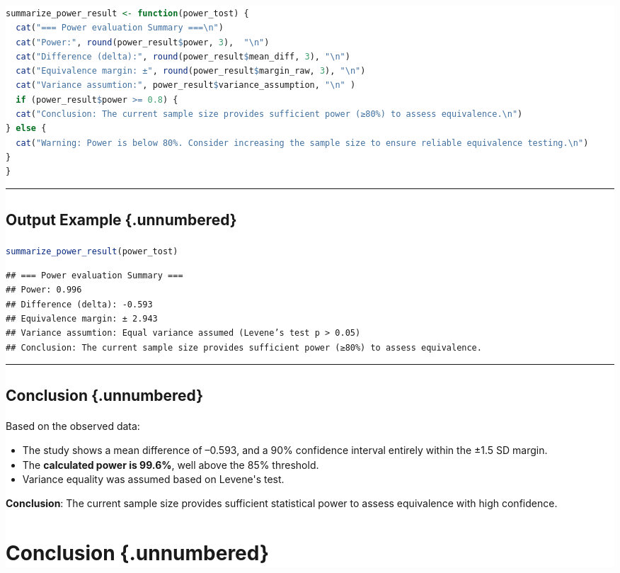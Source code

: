 
``` r
summarize_power_result <- function(power_tost) {
  cat("=== Power evaluation Summary ===\n")
  cat("Power:", round(power_result$power, 3),  "\n")
  cat("Difference (delta):", round(power_result$mean_diff, 3), "\n")
  cat("Equivalence margin: ±", round(power_result$margin_raw, 3), "\n")
  cat("Variance assumtion:", power_result$variance_assumption, "\n" )
  if (power_result$power >= 0.8) {
  cat("Conclusion: The current sample size provides sufficient power (≥80%) to assess equivalence.\n")
} else {
  cat("Warning: Power is below 80%. Consider increasing the sample size to ensure reliable equivalence testing.\n")
}
}
```

------------------------------------------------------------------------  


## Output Example {.unnumbered} 


``` r
summarize_power_result(power_tost)
```

```
## === Power evaluation Summary ===
## Power: 0.996 
## Difference (delta): -0.593 
## Equivalence margin: ± 2.943 
## Variance assumtion: Equal variance assumed (Levene’s test p > 0.05) 
## Conclusion: The current sample size provides sufficient power (≥80%) to assess equivalence.
```

------------------------------------------------------------------------  

## Conclusion {.unnumbered}  


Based on the observed data:

-   The study shows a mean difference of –0.593, and a 90% confidence interval entirely within the ±1.5 SD margin.  
-   The **calculated power is 99.6%**, well above the 85% threshold.  
-   Variance equality was assumed based on Levene's test.

**Conclusion**: The current sample size provides sufficient statistical power to assess equivalence with high confidence.



# Conclusion {.unnumbered}
